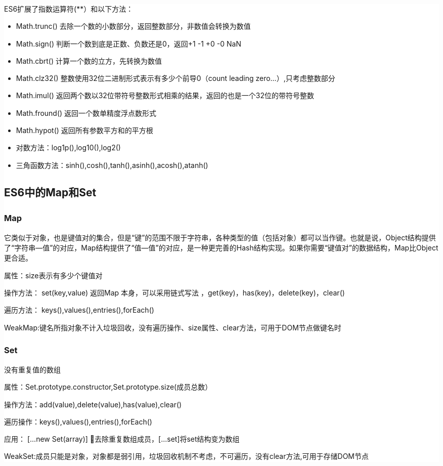 ES6扩展了指数运算符\(\*\*）和以下方法：

* Math.trunc\(\) 去除一个数的小数部分，返回整数部分，非数值会转换为数值

* Math.sign\(\) 判断一个数到底是正数、负数还是0，返回+1 -1 +0 -0 NaN

* Math.cbrt\(\) 计算一个数的立方，先转换为数值

* Math.clz32\(\) 整数使用32位二进制形式表示有多少个前导0（count leading zero...）,只考虑整数部分

* Math.imul\(\) 返回两个数以32位带符号整数形式相乘的结果，返回的也是一个32位的带符号整数

* Math.fround\(\) 返回一个数单精度浮点数形式

* Math.hypot\(\) 返回所有参数平方和的平方根

* 对数方法：log1p\(\),log10\(\),log2\(\)

* 三角函数方法：sinh\(\),cosh\(\),tanh\(\),asinh\(\),acosh\(\),atanh\(\)


## ES6中的Map和Set

### Map

它类似于对象，也是键值对的集合，但是“键”的范围不限于字符串，各种类型的值（包括对象）都可以当作键。也就是说，Object结构提供了“字符串—值”的对应，Map结构提供了“值—值”的对应，是一种更完善的Hash结构实现。如果你需要“键值对”的数据结构，Map比Object更合适。

属性：size表示有多少个键值对

操作方法： set\(key,value\) 返回Map 本身，可以采用链式写法 ，get\(key\)，has\(key\)，delete\(key\)，clear\(\)

遍历方法： keys\(\),values\(\),entries\(\),forEach\(\)

WeakMap:键名所指对象不计入垃圾回收，没有遍历操作、size属性、clear方法，可用于DOM节点做键名时

### Set

没有重复值的数组

属性：Set.prototype.constructor,Set.prototype.size\(成员总数）

操作方法：add\(value\),delete\(value\),has\(value\),clear\(\)

遍历操作：keys\(\),values\(\),entries\(\),forEach\(\)

应用： \[...new Set\(array\)\] 去除重复数组成员，\[...set\]将set结构变为数组

WeakSet:成员只能是对象，对象都是弱引用，垃圾回收机制不考虑，不可遍历，没有clear方法,可用于存储DOM节点

